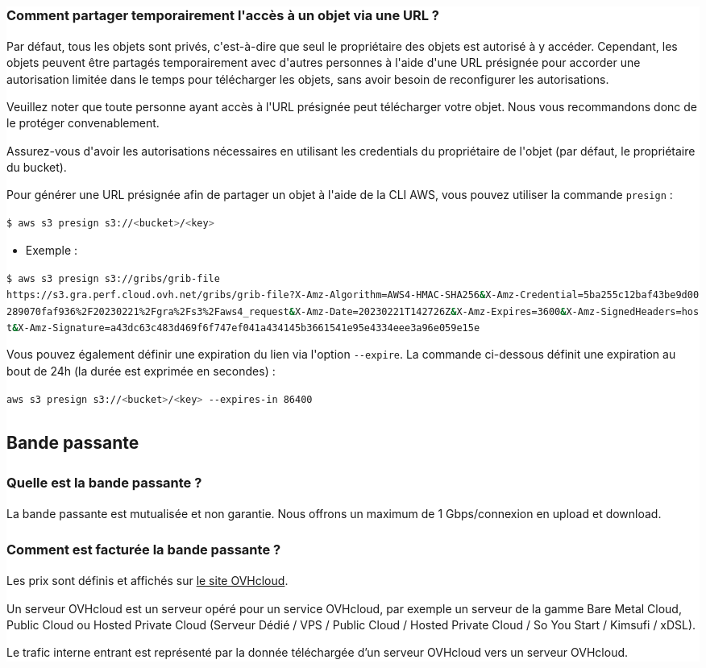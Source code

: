 ### Comment partager temporairement l'accès à un objet via une URL ?

Par défaut, tous les objets sont privés, c'est-à-dire que seul le propriétaire des objets est autorisé à y accéder. Cependant, les objets peuvent être partagés temporairement avec d'autres personnes à l'aide d'une URL présignée pour accorder une autorisation limitée dans le temps pour télécharger les objets, sans avoir besoin de reconfigurer les autorisations.

Veuillez noter que toute personne ayant accès à l'URL présignée peut télécharger votre objet. Nous vous recommandons donc de le protéger convenablement.

Assurez-vous d'avoir les autorisations nécessaires en utilisant les credentials du propriétaire de l'objet (par défaut, le propriétaire du bucket).

Pour générer une URL présignée afin de partager un objet à l'aide de la CLI AWS, vous pouvez utiliser la commande `presign` :

```bash
$ aws s3 presign s3://<bucket>/<key>
```

- Exemple :

```bash
$ aws s3 presign s3://gribs/grib-file
https://s3.gra.perf.cloud.ovh.net/gribs/grib-file?X-Amz-Algorithm=AWS4-HMAC-SHA256&X-Amz-Credential=5ba255c12baf43be9d00289070faf936%2F20230221%2Fgra%2Fs3%2Faws4_request&X-Amz-Date=20230221T142726Z&X-Amz-Expires=3600&X-Amz-SignedHeaders=host&X-Amz-Signature=a43dc63c483d469f6f747ef041a434145b3661541e95e4334eee3a96e059e15e
```

Vous pouvez également définir une expiration du lien via l'option `--expire`. La commande ci-dessous définit une expiration au bout de 24h (la durée est exprimée en secondes) :

```bash
aws s3 presign s3://<bucket>/<key> --expires-in 86400
```

## Bande passante

### Quelle est la bande passante ?

La bande passante est mutualisée et non garantie. Nous offrons un maximum de 1 Gbps/connexion en upload et download.

### Comment est facturée la bande passante ?

Les prix sont définis et affichés sur [le site OVHcloud](https://www.ovhcloud.com/fr-ca/public-cloud/prices/#439).

Un serveur OVHcloud est un serveur opéré pour un service OVHcloud, par exemple un serveur de la gamme Bare Metal Cloud, Public Cloud ou Hosted Private Cloud (Serveur Dédié / VPS / Public Cloud / Hosted Private Cloud / So You Start / Kimsufi / xDSL).

Le trafic interne entrant est représenté par la donnée téléchargée d’un serveur OVHcloud vers un serveur OVHcloud.
